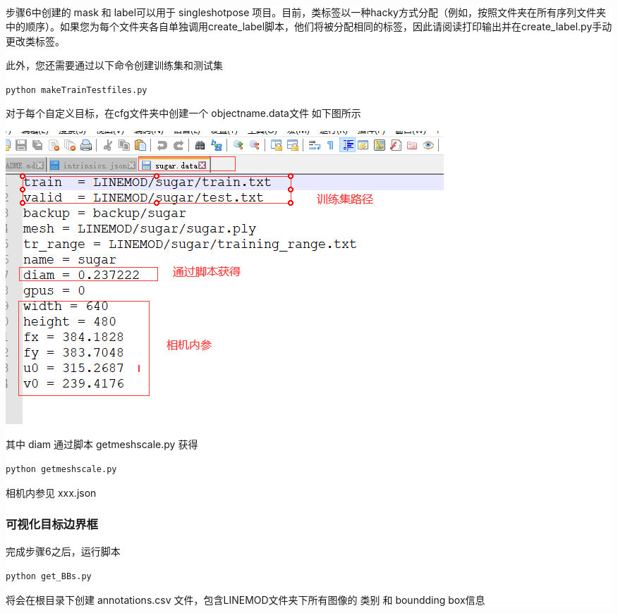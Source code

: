 步骤6中创建的 mask 和 label可以用于 singleshotpose 项目。目前，类标签以一种hacky方式分配（例如，按照文件夹在所有序列文件夹中的顺序）。如果您为每个文件夹各自单独调用create_label脚本，他们将被分配相同的标签，因此请阅读打印输出并在create_label.py手动更改类标签。

此外，您还需要通过以下命令创建训练集和测试集
```python
python makeTrainTestfiles.py
```

对于每个自定义目标，在cfg文件夹中创建一个 objectname.data文件
如下图所示

![xx.daya](doc/xxdata.png)

其中 diam 通过脚本 getmeshscale.py 获得
```python
python getmeshscale.py
```

相机内参见 xxx.json

### 可视化目标边界框
完成步骤6之后，运行脚本
```python
python get_BBs.py
```

将会在根目录下创建 annotations.csv 文件，包含LINEMOD文件夹下所有图像的 类别 和 boundding box信息